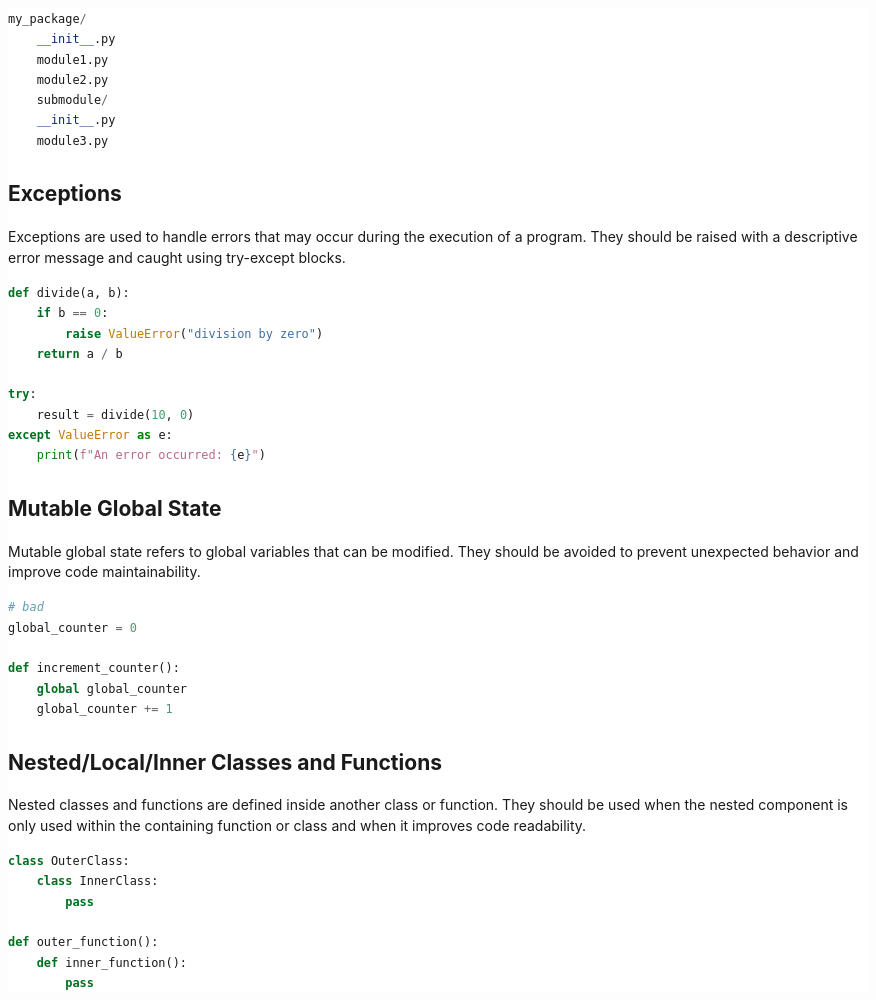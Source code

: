 ```py
my_package/
    __init__.py
    module1.py
    module2.py
    submodule/
    __init__.py
    module3.py
```

## Exceptions

Exceptions are used to handle errors that may occur during the execution of a
program. They should be raised with a descriptive error message and caught using
try-except blocks.

```py
def divide(a, b):
    if b == 0:
        raise ValueError("division by zero")
    return a / b

try:
    result = divide(10, 0)
except ValueError as e:
    print(f"An error occurred: {e}")
```

## Mutable Global State

Mutable global state refers to global variables that can be modified. They
should be avoided to prevent unexpected behavior and improve code
maintainability.

```py
# bad
global_counter = 0

def increment_counter():
    global global_counter
    global_counter += 1
```

## Nested/Local/Inner Classes and Functions

Nested classes and functions are defined inside another class or function. They
should be used when the nested component is only used within the containing
function or class and when it improves code readability.

```py
class OuterClass:
    class InnerClass:
        pass

def outer_function():
    def inner_function():
        pass
```
